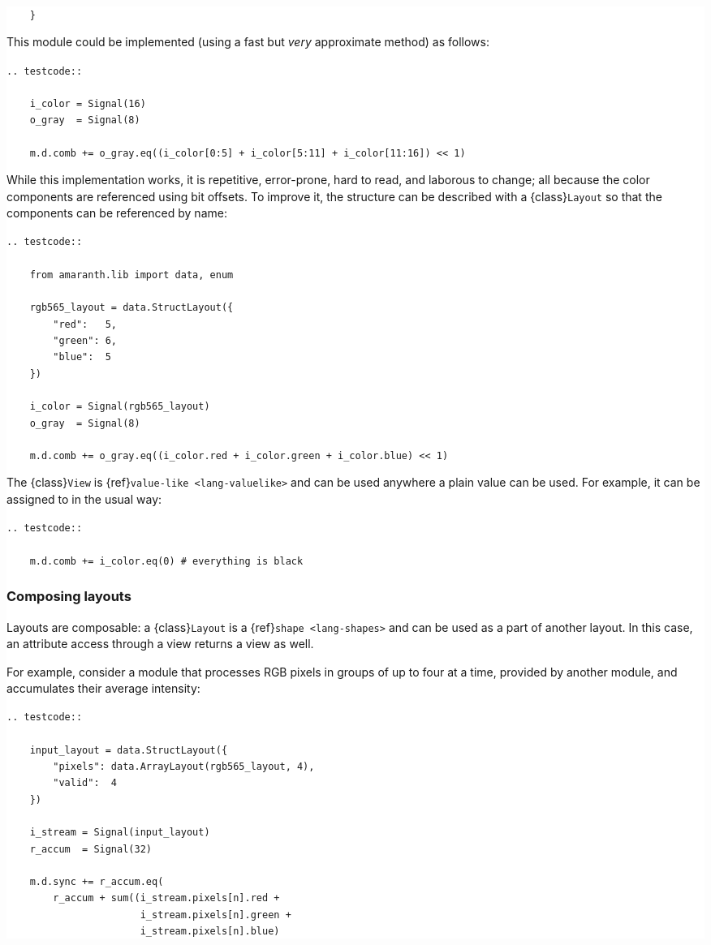 ```{eval-rst}
    }
```

This module could be implemented (using a fast but *very* approximate method) as follows:

```{eval-rst}
.. testcode::

    i_color = Signal(16)
    o_gray  = Signal(8)

    m.d.comb += o_gray.eq((i_color[0:5] + i_color[5:11] + i_color[11:16]) << 1)
```

While this implementation works, it is repetitive, error-prone, hard to read, and laborous to change; all because the color components are referenced using bit offsets. To improve it, the structure can be described with a {class}`Layout` so that the components can be referenced by name:

```{eval-rst}
.. testcode::

    from amaranth.lib import data, enum

    rgb565_layout = data.StructLayout({
        "red":   5,
        "green": 6,
        "blue":  5
    })

    i_color = Signal(rgb565_layout)
    o_gray  = Signal(8)

    m.d.comb += o_gray.eq((i_color.red + i_color.green + i_color.blue) << 1)
```

The {class}`View` is {ref}`value-like <lang-valuelike>` and can be used anywhere a plain value can be used. For example, it can be assigned to in the usual way:

```{eval-rst}
.. testcode::

    m.d.comb += i_color.eq(0) # everything is black

```

### Composing layouts

Layouts are composable: a {class}`Layout` is a {ref}`shape <lang-shapes>` and can be used as a part of another layout. In this case, an attribute access through a view returns a view as well.

For example, consider a module that processes RGB pixels in groups of up to four at a time, provided by another module, and accumulates their average intensity:

```{eval-rst}
.. testcode::

    input_layout = data.StructLayout({
        "pixels": data.ArrayLayout(rgb565_layout, 4),
        "valid":  4
    })

    i_stream = Signal(input_layout)
    r_accum  = Signal(32)

    m.d.sync += r_accum.eq(
        r_accum + sum((i_stream.pixels[n].red +
                       i_stream.pixels[n].green +
                       i_stream.pixels[n].blue)
```